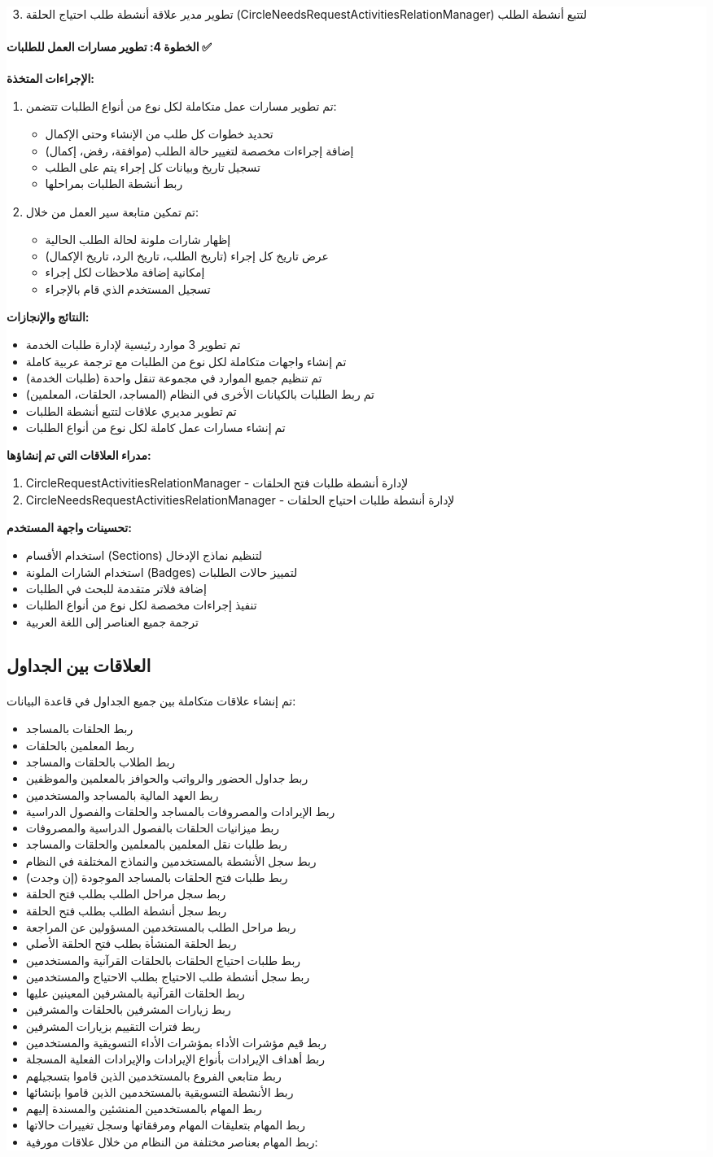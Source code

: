 3. تطوير مدير علاقة أنشطة طلب احتياج الحلقة (CircleNeedsRequestActivitiesRelationManager) لتتبع أنشطة الطلب

#### الخطوة 4: تطوير مسارات العمل للطلبات ✅

**الإجراءات المتخذة:**
1. تم تطوير مسارات عمل متكاملة لكل نوع من أنواع الطلبات تتضمن:
   - تحديد خطوات كل طلب من الإنشاء وحتى الإكمال
   - إضافة إجراءات مخصصة لتغيير حالة الطلب (موافقة، رفض، إكمال)
   - تسجيل تاريخ وبيانات كل إجراء يتم على الطلب
   - ربط أنشطة الطلبات بمراحلها

2. تم تمكين متابعة سير العمل من خلال:
   - إظهار شارات ملونة لحالة الطلب الحالية
   - عرض تاريخ كل إجراء (تاريخ الطلب، تاريخ الرد، تاريخ الإكمال)
   - إمكانية إضافة ملاحظات لكل إجراء
   - تسجيل المستخدم الذي قام بالإجراء

**النتائج والإنجازات:**
- تم تطوير 3 موارد رئيسية لإدارة طلبات الخدمة
- تم إنشاء واجهات متكاملة لكل نوع من الطلبات مع ترجمة عربية كاملة
- تم تنظيم جميع الموارد في مجموعة تنقل واحدة (طلبات الخدمة)
- تم ربط الطلبات بالكيانات الأخرى في النظام (المساجد، الحلقات، المعلمين)
- تم تطوير مديري علاقات لتتبع أنشطة الطلبات
- تم إنشاء مسارات عمل كاملة لكل نوع من أنواع الطلبات

**مدراء العلاقات التي تم إنشاؤها:**
1. CircleRequestActivitiesRelationManager - لإدارة أنشطة طلبات فتح الحلقات
2. CircleNeedsRequestActivitiesRelationManager - لإدارة أنشطة طلبات احتياج الحلقات

**تحسينات واجهة المستخدم:**
- استخدام الأقسام (Sections) لتنظيم نماذج الإدخال
- استخدام الشارات الملونة (Badges) لتمييز حالات الطلبات
- إضافة فلاتر متقدمة للبحث في الطلبات
- تنفيذ إجراءات مخصصة لكل نوع من أنواع الطلبات
- ترجمة جميع العناصر إلى اللغة العربية

## العلاقات بين الجداول

تم إنشاء علاقات متكاملة بين جميع الجداول في قاعدة البيانات:
- ربط الحلقات بالمساجد
- ربط المعلمين بالحلقات
- ربط الطلاب بالحلقات والمساجد
- ربط جداول الحضور والرواتب والحوافز بالمعلمين والموظفين
- ربط العهد المالية بالمساجد والمستخدمين
- ربط الإيرادات والمصروفات بالمساجد والحلقات والفصول الدراسية
- ربط ميزانيات الحلقات بالفصول الدراسية والمصروفات
- ربط طلبات نقل المعلمين بالمعلمين والحلقات والمساجد
- ربط سجل الأنشطة بالمستخدمين والنماذج المختلفة في النظام
- ربط طلبات فتح الحلقات بالمساجد الموجودة (إن وجدت)
- ربط سجل مراحل الطلب بطلب فتح الحلقة
- ربط سجل أنشطة الطلب بطلب فتح الحلقة
- ربط مراحل الطلب بالمستخدمين المسؤولين عن المراجعة
- ربط الحلقة المنشأة بطلب فتح الحلقة الأصلي
- ربط طلبات احتياج الحلقات بالحلقات القرآنية والمستخدمين
- ربط سجل أنشطة طلب الاحتياج بطلب الاحتياج والمستخدمين
- ربط الحلقات القرآنية بالمشرفين المعينين عليها
- ربط زيارات المشرفين بالحلقات والمشرفين
- ربط فترات التقييم بزيارات المشرفين
- ربط قيم مؤشرات الأداء بمؤشرات الأداء التسويقية والمستخدمين
- ربط أهداف الإيرادات بأنواع الإيرادات والإيرادات الفعلية المسجلة
- ربط متابعي الفروع بالمستخدمين الذين قاموا بتسجيلهم
- ربط الأنشطة التسويقية بالمستخدمين الذين قاموا بإنشائها
- ربط المهام بالمستخدمين المنشئين والمسندة إليهم
- ربط المهام بتعليقات المهام ومرفقاتها وسجل تغييرات حالاتها
- ربط المهام بعناصر مختلفة من النظام من خلال علاقات مورفية:
